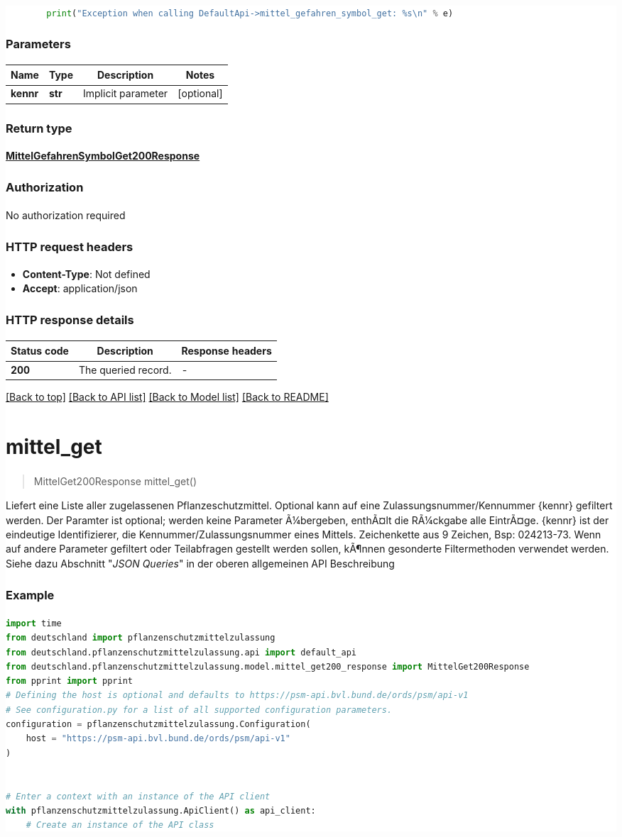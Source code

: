 ```python
        print("Exception when calling DefaultApi->mittel_gefahren_symbol_get: %s\n" % e)
```


### Parameters

Name | Type | Description  | Notes
------------- | ------------- | ------------- | -------------
 **kennr** | **str**| Implicit parameter | [optional]

### Return type

[**MittelGefahrenSymbolGet200Response**](MittelGefahrenSymbolGet200Response.md)

### Authorization

No authorization required

### HTTP request headers

 - **Content-Type**: Not defined
 - **Accept**: application/json


### HTTP response details

| Status code | Description | Response headers |
|-------------|-------------|------------------|
**200** | The queried record. |  -  |

[[Back to top]](#) [[Back to API list]](../README.md#documentation-for-api-endpoints) [[Back to Model list]](../README.md#documentation-for-models) [[Back to README]](../README.md)

# **mittel_get**
> MittelGet200Response mittel_get()



Liefert eine Liste aller zugelassenen Pflanzeschutzmittel.                           Optional kann auf eine Zulassungsnummer/Kennummer {kennr} gefiltert werden.                           Der Paramter ist optional; werden keine Parameter Ã¼bergeben, enthÃ¤lt die RÃ¼ckgabe alle EintrÃ¤ge.          {kennr} ist der eindeutige Identifizierer, die Kennummer/Zulassungsnummer eines Mittels. Zeichenkette aus 9 Zeichen, Bsp: 024213-73.  Wenn auf andere Parameter gefiltert oder Teilabfragen gestellt werden sollen, kÃ¶nnen gesonderte Filtermethoden verwendet werden. Siehe dazu Abschnitt &quot;*JSON Queries*&quot; in der oberen allgemeinen API Beschreibung

### Example


```python
import time
from deutschland import pflanzenschutzmittelzulassung
from deutschland.pflanzenschutzmittelzulassung.api import default_api
from deutschland.pflanzenschutzmittelzulassung.model.mittel_get200_response import MittelGet200Response
from pprint import pprint
# Defining the host is optional and defaults to https://psm-api.bvl.bund.de/ords/psm/api-v1
# See configuration.py for a list of all supported configuration parameters.
configuration = pflanzenschutzmittelzulassung.Configuration(
    host = "https://psm-api.bvl.bund.de/ords/psm/api-v1"
)


# Enter a context with an instance of the API client
with pflanzenschutzmittelzulassung.ApiClient() as api_client:
    # Create an instance of the API class
```